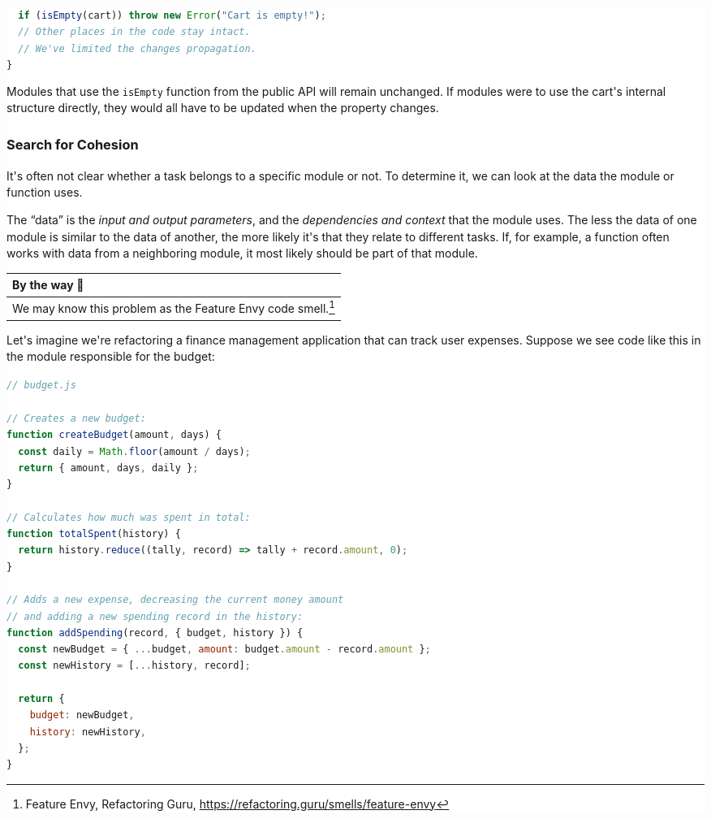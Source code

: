 ```ts
  if (isEmpty(cart)) throw new Error("Cart is empty!");
  // Other places in the code stay intact.
  // We've limited the changes propagation.
}
```

Modules that use the `isEmpty` function from the public API will remain unchanged. If modules were to use the cart's internal structure directly, they would all have to be updated when the property changes.

### Search for Cohesion

It's often not clear whether a task belongs to a specific module or not. To determine it, we can look at the data the module or function uses.

The “data” is the _input and output parameters_, and the _dependencies and context_ that the module uses. The less the data of one module is similar to the data of another, the more likely it's that they relate to different tasks. If, for example, a function often works with data from a neighboring module, it most likely should be part of that module.

| By the way 🦨                                                          |
| :--------------------------------------------------------------------- |
| We may know this problem as the Feature Envy code smell.[^faetureenvy] |

Let's imagine we're refactoring a finance management application that can track user expenses. Suppose we see code like this in the module responsible for the budget:

```js
// budget.js

// Creates a new budget:
function createBudget(amount, days) {
  const daily = Math.floor(amount / days);
  return { amount, days, daily };
}

// Calculates how much was spent in total:
function totalSpent(history) {
  return history.reduce((tally, record) => tally + record.amount, 0);
}

// Adds a new expense, decreasing the current money amount
// and adding a new spending record in the history:
function addSpending(record, { budget, history }) {
  const newBudget = { ...budget, amount: budget.amount - record.amount };
  const newHistory = [...history, record];

  return {
    budget: newBudget,
    history: newHistory,
  };
}
```


[^pitsofsuccess]: “Functional architecture: The pits of success” by Mark Seemann, https://youtu.be/US8QG9I1XW0
[^cqs]: “Command-Query Separation” by Martin Fowler, https://martinfowler.com/bliki/CommandQuerySeparation.html
[^coupling]: Coupling, Wikipedia, https://en.wikipedia.org/wiki/Coupling_(computer_programming)
[^soc]: Separation of Concerns, Wikipedia, https://en.wikipedia.org/wiki/Separation_of_concerns
[^cohesion]: Cohesion, Wikipedia, https://en.wikipedia.org/wiki/Cohesion_(computer_science)
[^faetureenvy]: Feature Envy, Refactoring Guru, https://refactoring.guru/smells/feature-envy
[^designbycontract]: “Design By Contract”, c2.com, https://wiki.c2.com/?DesignByContract
[^strategy]: Strategy Pattern, Refactoring Guru, https://refactoring.guru/design-patterns/strategy
[^rest]: REpresentational State Transfer, REST, https://restfulapi.net
[^messagebroker]: Message Broker, Microsoft Docs, https://docs.microsoft.com/en-us/previous-versions/msp-n-p/ff648849(v=pandp.10)
[^messagebus]: Message Bus, Microsoft Docs, https://docs.microsoft.com/en-us/previous-versions/msp-n-p/ff647328(v=pandp.10)
[^messagequeue]: Message Queue, Wikipedia, https://en.wikipedia.org/wiki/Message_queue
[^observer]: Observer Pattern, Refactoring Guru, https://refactoring.guru/design-patterns/observer
[^rxjs]: RxJS, Reactive Extensions Library for JavaScript, https://rxjs.dev
[^solid]: The Principles of OOD, Robert C. Martin, http://www.butunclebob.com/ArticleS.UncleBob.PrinciplesOfOod
[^di]: “Inversion of Control Containers and the Dependency Injection pattern” by Martin Fowler, https://martinfowler.com/articles/injection.html
[^diindotnet]: “Dependency Injection in .NET” by Mark Seemann, https://www.goodreads.com/book/show/9407722-dependency-injection-in-net
[^ditsinpractice]: “Dependency Injection with TypeScript in Practice” by Alex Bespoyasov, https://bespoyasov.me/blog/di-ts-in-practice/
[^ddd]: “Domain-Driven Design” by Eric Evans, https://www.goodreads.com/book/show/179133.Domain_Driven_Design
[^dddclassification]: “Evans Classification” by Martin Fowler, https://martinfowler.com/bliki/EvansClassification.html
[^dependencyrejection]: “Dependency Rejection” by Mark Seemann, https://blog.ploeh.dk/2017/02/02/dependency-rejection/
[^readermonadfordi]: “Dependency Injection Using the Reader Monad” by Scott Wlaschin, https://fsharpforfunandprofit.com/posts/dependencies-3/
[^freemonadsfordi]: “Dependency Interpretation” by Scott Wlaschin, https://fsharpforfunandprofit.com/posts/dependencies-4/
[^fpdependencies]: “Six approaches to dependency injection” by Scott Wlaschin, https://fsharpforfunandprofit.com/posts/dependencies/
[^dmmf]: “Domain Modeling Made Functional” by Scott Wlaschin, https://www.goodreads.com/book/show/34921689-domain-modeling-made-functional